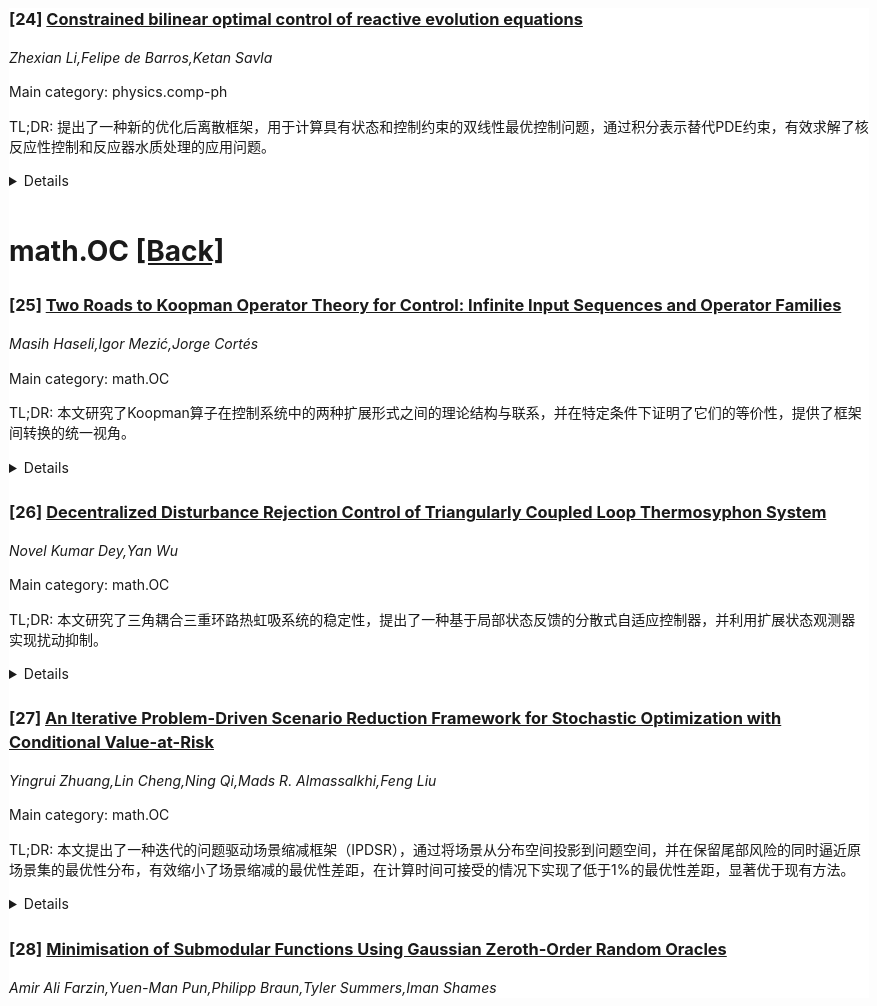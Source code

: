 
### [24] [Constrained bilinear optimal control of reactive evolution equations](https://arxiv.org/abs/2510.15293)
*Zhexian Li,Felipe de Barros,Ketan Savla*

Main category: physics.comp-ph

TL;DR: 提出了一种新的优化后离散框架，用于计算具有状态和控制约束的双线性最优控制问题，通过积分表示替代PDE约束，有效求解了核反应性控制和反应器水质处理的应用问题。


<details><summary>Details</summary></details>


<div id='math.OC'></div>

# math.OC [[Back]](#toc)

### [25] [Two Roads to Koopman Operator Theory for Control: Infinite Input Sequences and Operator Families](https://arxiv.org/abs/2510.15166)
*Masih Haseli,Igor Mezić,Jorge Cortés*

Main category: math.OC

TL;DR: 本文研究了Koopman算子在控制系统中的两种扩展形式之间的理论结构与联系，并在特定条件下证明了它们的等价性，提供了框架间转换的统一视角。


<details><summary>Details</summary></details>


### [26] [Decentralized Disturbance Rejection Control of Triangularly Coupled Loop Thermosyphon System](https://arxiv.org/abs/2510.15197)
*Novel Kumar Dey,Yan Wu*

Main category: math.OC

TL;DR: 本文研究了三角耦合三重环路热虹吸系统的稳定性，提出了一种基于局部状态反馈的分散式自适应控制器，并利用扩展状态观测器实现扰动抑制。


<details><summary>Details</summary></details>


### [27] [An Iterative Problem-Driven Scenario Reduction Framework for Stochastic Optimization with Conditional Value-at-Risk](https://arxiv.org/abs/2510.15251)
*Yingrui Zhuang,Lin Cheng,Ning Qi,Mads R. Almassalkhi,Feng Liu*

Main category: math.OC

TL;DR: 本文提出了一种迭代的问题驱动场景缩减框架（IPDSR），通过将场景从分布空间投影到问题空间，并在保留尾部风险的同时逼近原场景集的最优性分布，有效缩小了场景缩减的最优性差距，在计算时间可接受的情况下实现了低于1%的最优性差距，显著优于现有方法。


<details><summary>Details</summary></details>


### [28] [Minimisation of Submodular Functions Using Gaussian Zeroth-Order Random Oracles](https://arxiv.org/abs/2510.15257)
*Amir Ali Farzin,Yuen-Man Pun,Philipp Braun,Tyler Summers,Iman Shames*
